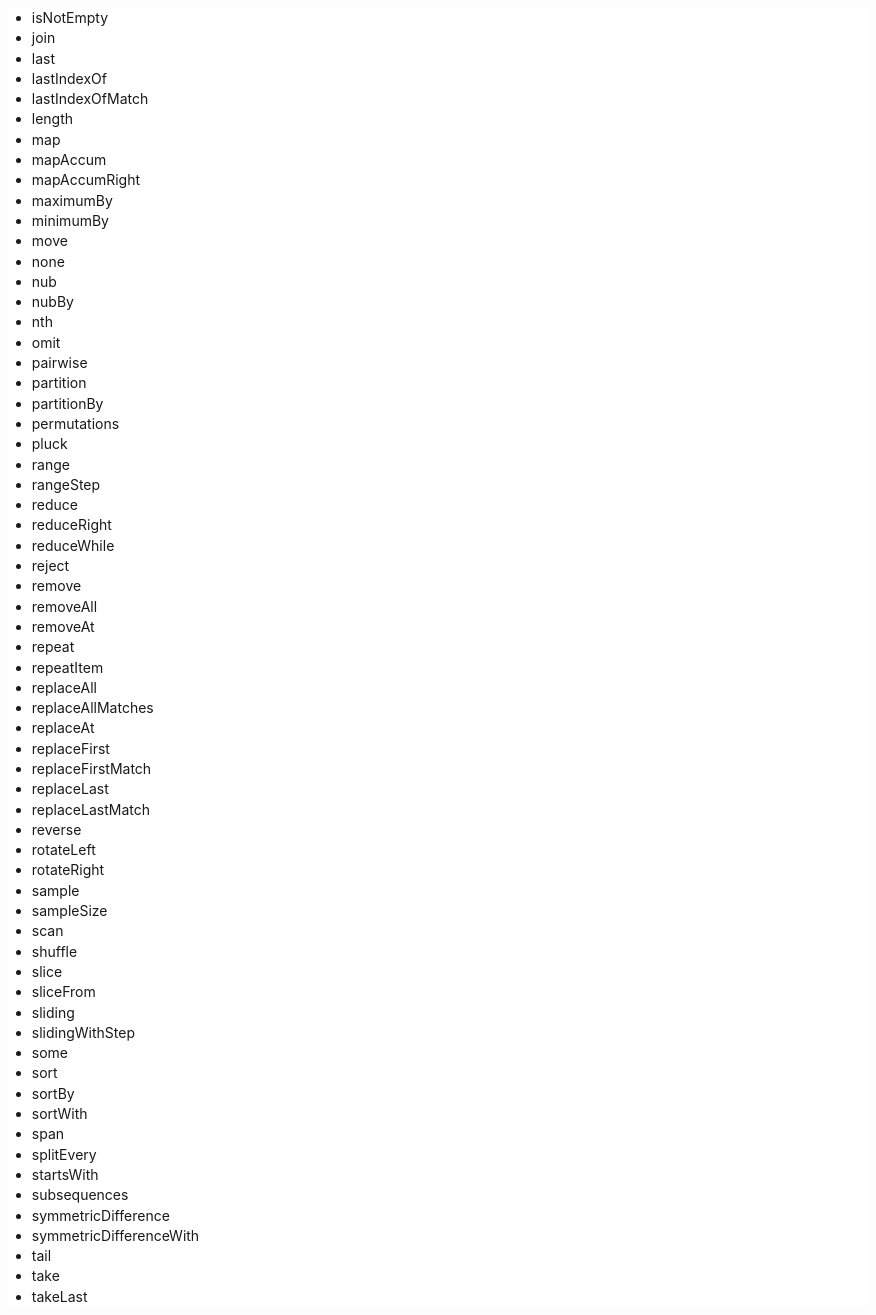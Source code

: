 - isNotEmpty
- join
- last
- lastIndexOf
- lastIndexOfMatch
- length
- map
- mapAccum
- mapAccumRight
- maximumBy
- minimumBy
- move
- none
- nub
- nubBy
- nth
- omit
- pairwise
- partition
- partitionBy
- permutations
- pluck
- range
- rangeStep
- reduce
- reduceRight
- reduceWhile
- reject
- remove
- removeAll
- removeAt
- repeat
- repeatItem
- replaceAll
- replaceAllMatches
- replaceAt
- replaceFirst
- replaceFirstMatch
- replaceLast
- replaceLastMatch
- reverse
- rotateLeft
- rotateRight
- sample
- sampleSize
- scan
- shuffle
- slice
- sliceFrom
- sliding
- slidingWithStep
- some
- sort
- sortBy
- sortWith
- span
- splitEvery
- startsWith
- subsequences
- symmetricDifference
- symmetricDifferenceWith
- tail
- take
- takeLast